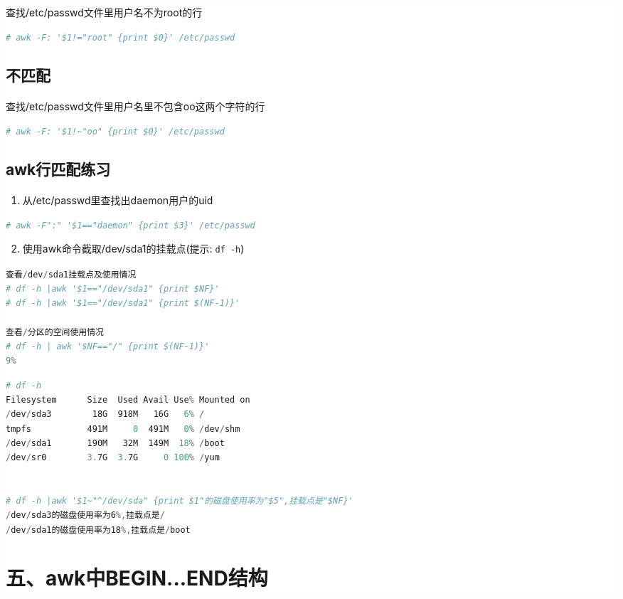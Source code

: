 查找/etc/passwd文件里用户名不为root的行

~~~powershell
# awk -F: '$1!="root" {print $0}' /etc/passwd
~~~

## 不匹配

查找/etc/passwd文件里用户名里不包含oo这两个字符的行

~~~powershell
# awk -F: '$1!~"oo" {print $0}' /etc/passwd
~~~

## awk行匹配练习

1. 从/etc/passwd里查找出daemon用户的uid

~~~powershell
# awk -F":" '$1=="daemon" {print $3}' /etc/passwd
~~~

2. 使用awk命令截取/dev/sda1的挂载点(提示: `df -h`)

~~~powershell
查看/dev/sda1挂载点及使用情况
# df -h |awk '$1=="/dev/sda1" {print $NF}'
# df -h |awk '$1=="/dev/sda1" {print $(NF-1)}'

查看/分区的空间使用情况
# df -h | awk '$NF=="/" {print $(NF-1)}'
9%

~~~



~~~powershell
# df -h
Filesystem      Size  Used Avail Use% Mounted on
/dev/sda3        18G  918M   16G   6% /
tmpfs           491M     0  491M   0% /dev/shm
/dev/sda1       190M   32M  149M  18% /boot
/dev/sr0        3.7G  3.7G     0 100% /yum


# df -h |awk '$1~"^/dev/sda" {print $1"的磁盘使用率为"$5",挂载点是"$NF}'
/dev/sda3的磁盘使用率为6%,挂载点是/
/dev/sda1的磁盘使用率为18%,挂载点是/boot
~~~





# 五、awk中BEGIN...END结构
